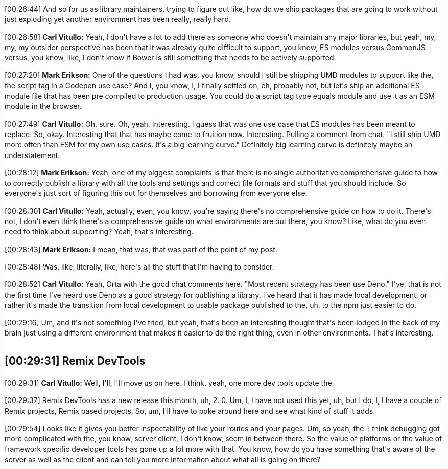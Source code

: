 [00:26:44] And so for us as library maintainers, trying to figure out like, how do we ship packages that are going to work without just exploding yet another environment has been really, really hard. 

[00:26:58] **Carl Vitullo:** Yeah, I don't have a lot to add there as someone who doesn't maintain any major libraries, but yeah, my, my, my outsider perspective has been that it was already quite difficult to support, you know, ES modules versus CommonJS versus, you know, like, I don't know if Bower is still something that needs to be actively supported.

[00:27:20] **Mark Erikson:** One of the questions I had was, you know, should I still be shipping UMD modules to support like the, the script tag in a Codepen use case? And I, you know, I, I finally settled on, eh, probably not, but let's ship an additional ES module file that has been pre compiled to production usage. You could do a script tag type equals module and use it as an ESM module in the browser.

[00:27:49] **Carl Vitullo:** Oh, sure. Oh, yeah. Interesting. I guess that was one use case that ES modules has been meant to replace. So, okay. Interesting that that has maybe come to fruition now. Interesting. Pulling a comment from chat. &quot;I still ship UMD more often than ESM for my own use cases. It's a big learning curve.&quot; Definitely big learning curve is definitely maybe an understatement.

[00:28:12] **Mark Erikson:** Yeah, one of my biggest complaints is that there is no single authoritative comprehensive guide to how to correctly publish a library with all the tools and settings and correct file formats and stuff that you should include. So everyone's just sort of figuring this out for themselves and borrowing from everyone else.

[00:28:30] **Carl Vitullo:** Yeah, actually, even, you know, you're saying there's no comprehensive guide on how to do it. There's not, I don't even think there's a comprehensive guide on what environments are out there, you know? Like, what do you even need to think about supporting? Yeah, that's interesting. 

[00:28:43] **Mark Erikson:** I mean, that was, that was part of the point of my post.

[00:28:48] Was, like, literally, like, here's all the stuff that I'm having to consider. 

[00:28:52] **Carl Vitullo:** Yeah, Orta with the good chat comments here. &quot;Most recent strategy has been use Deno.&quot; I've, that is not the first time I've heard use Deno as a good strategy for publishing a library. I've heard that it has made local development, or rather it's made the transition from local development to usable package published to the, uh, to the npm just easier to do.

[00:29:16] Um, and it's not something I've tried, but yeah, that's been an interesting thought that's been lodged in the back of my brain just using a different environment that makes it easier to do the right thing, even in other environments. That's interesting. 


## [00:29:31] Remix DevTools

[00:29:31] **Carl Vitullo:** Well, I'll, I'll move us on here. I think, yeah, one more dev tools update the.

[00:29:37] Remix DevTools has a new release this month, uh, 2. 0. Um, I, I have not used this yet, uh, but I do, I, I have a couple of Remix projects, Remix based projects. So, um, I'll have to poke around here and see what kind of stuff it adds. 

[00:29:54] Looks like it gives you better inspectability of like your routes and your pages. Um, so yeah, the. I think debugging got more complicated with the, you know, server client, I don't know, seem in between there. So the value of platforms or the value of framework specific developer tools has gone up a lot more with that. You know, how do you have something that's aware of the server as well as the client and can tell you more information about what all is going on there?
